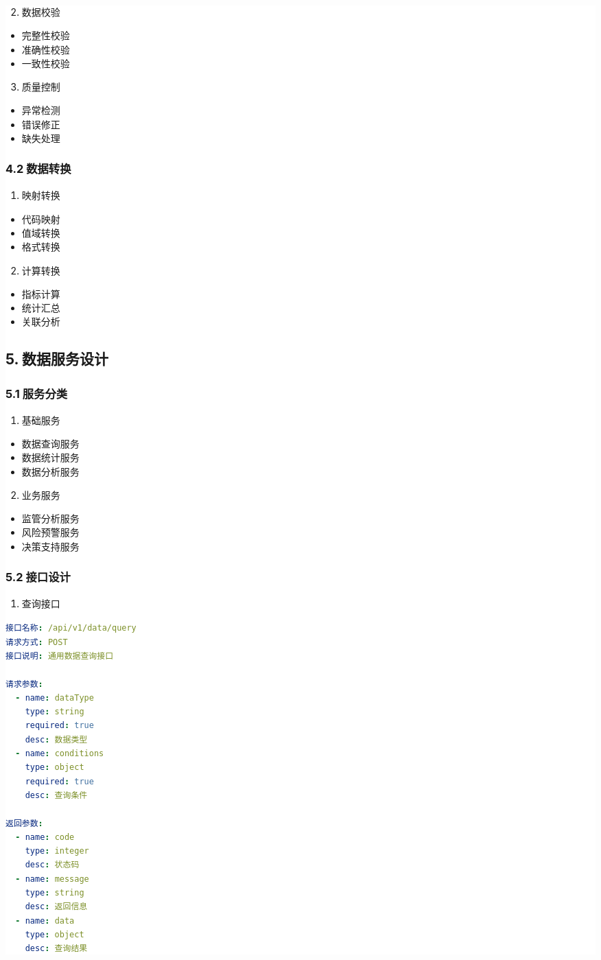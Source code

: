 2. 数据校验
- 完整性校验
- 准确性校验
- 一致性校验

3. 质量控制
- 异常检测
- 错误修正
- 缺失处理

### 4.2 数据转换
1. 映射转换
- 代码映射
- 值域转换
- 格式转换

2. 计算转换
- 指标计算
- 统计汇总
- 关联分析

## 5. 数据服务设计

### 5.1 服务分类
1. 基础服务
- 数据查询服务
- 数据统计服务
- 数据分析服务

2. 业务服务
- 监管分析服务
- 风险预警服务
- 决策支持服务

### 5.2 接口设计
1. 查询接口
```yaml
接口名称: /api/v1/data/query
请求方式: POST
接口说明: 通用数据查询接口

请求参数:
  - name: dataType
    type: string
    required: true
    desc: 数据类型
  - name: conditions
    type: object
    required: true
    desc: 查询条件

返回参数:
  - name: code
    type: integer
    desc: 状态码
  - name: message
    type: string
    desc: 返回信息
  - name: data
    type: object
    desc: 查询结果
```
